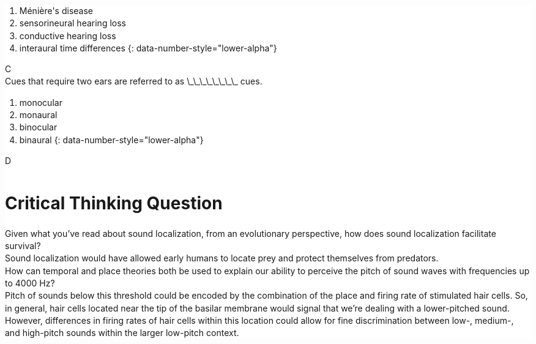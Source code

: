 1.  Ménière's disease
2.  sensorineural hearing loss
3.  conductive hearing loss
4.  interaural time differences
{: data-number-style="lower-alpha"}

</div>
<div data-type="solution" class="solution" markdown="1">
C

</div>
</div>

<div data-type="exercise" class="exercise">
<div data-type="problem" class="problem" markdown="1">
Cues that require two ears are referred to as \_\_\_\_\_\_\_\_ cues.

1.  monocular
2.  monaural
3.  binocular
4.  binaural
{: data-number-style="lower-alpha"}

</div>
<div data-type="solution" class="solution" markdown="1">
D

</div>
</div>

# Critical Thinking Question

<div data-type="exercise" class="exercise">
<div data-type="problem" class="problem" markdown="1">
Given what you’ve read about sound localization, from an evolutionary perspective, how does sound localization facilitate survival?

</div>
<div data-type="solution" class="solution" markdown="1">
Sound localization would have allowed early humans to locate prey and protect themselves from predators.

</div>
</div>

<div data-type="exercise" class="exercise">
<div data-type="problem" class="problem" markdown="1">
How can temporal and place theories both be used to explain our ability to perceive the pitch of sound waves with frequencies up to 4000 Hz?

</div>
<div data-type="solution" class="solution" markdown="1">
Pitch of sounds below this threshold could be encoded by the combination of the place and firing rate of stimulated hair cells. So, in general, hair cells located near the tip of the basilar membrane would signal that we’re dealing with a lower-pitched sound. However, differences in firing rates of hair cells within this location could allow for fine discrimination between low-, medium-, and high-pitch sounds within the larger low-pitch context.
